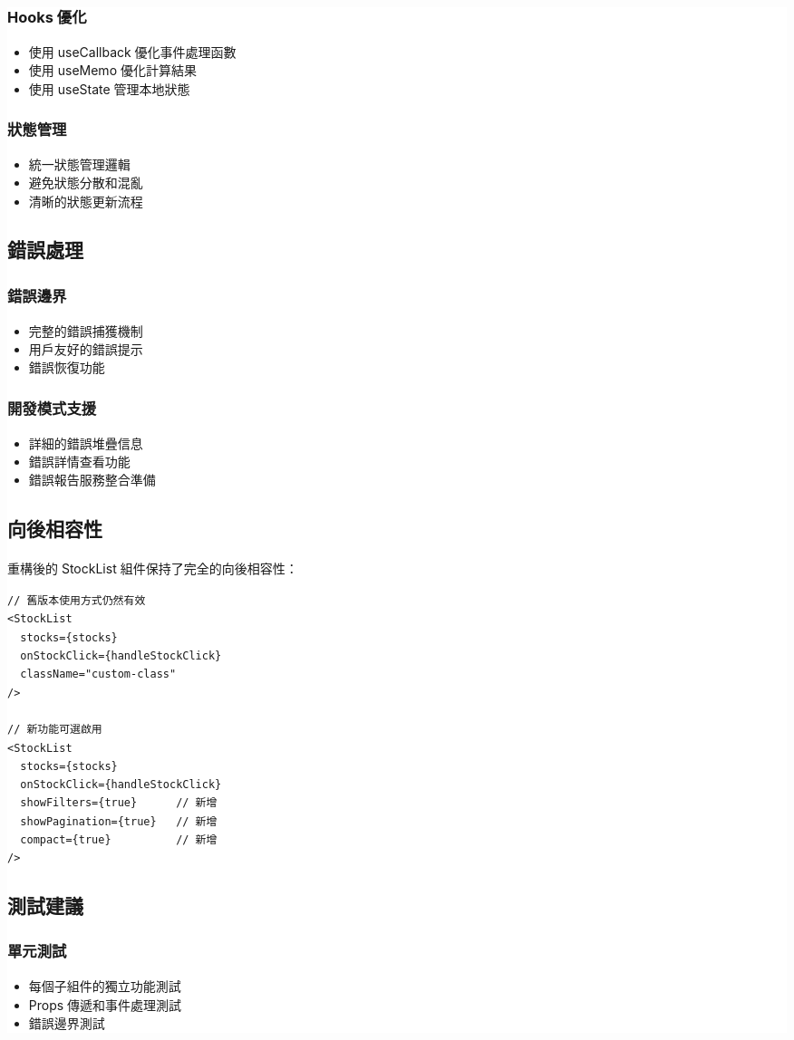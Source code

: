 ### Hooks 優化
- 使用 useCallback 優化事件處理函數
- 使用 useMemo 優化計算結果
- 使用 useState 管理本地狀態

### 狀態管理
- 統一狀態管理邏輯
- 避免狀態分散和混亂
- 清晰的狀態更新流程

## 錯誤處理

### 錯誤邊界
- 完整的錯誤捕獲機制
- 用戶友好的錯誤提示
- 錯誤恢復功能

### 開發模式支援
- 詳細的錯誤堆疊信息
- 錯誤詳情查看功能
- 錯誤報告服務整合準備

## 向後相容性

重構後的 StockList 組件保持了完全的向後相容性：

```tsx
// 舊版本使用方式仍然有效
<StockList
  stocks={stocks}
  onStockClick={handleStockClick}
  className="custom-class"
/>

// 新功能可選啟用
<StockList
  stocks={stocks}
  onStockClick={handleStockClick}
  showFilters={true}      // 新增
  showPagination={true}   // 新增
  compact={true}          // 新增
/>
```

## 測試建議

### 單元測試
- 每個子組件的獨立功能測試
- Props 傳遞和事件處理測試
- 錯誤邊界測試

